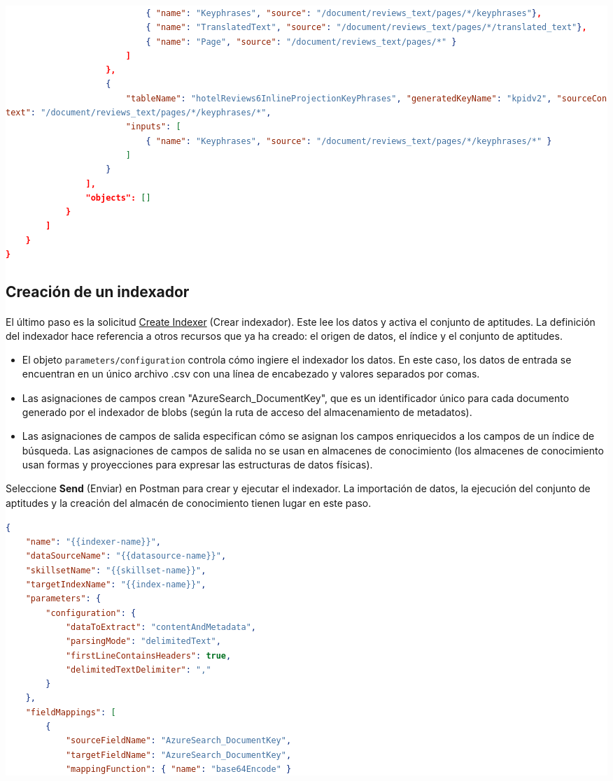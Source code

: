 ```json
                            { "name": "Keyphrases", "source": "/document/reviews_text/pages/*/keyphrases"},
                            { "name": "TranslatedText", "source": "/document/reviews_text/pages/*/translated_text"},
                            { "name": "Page", "source": "/document/reviews_text/pages/*" }
                        ]
                    },
                    { 
                        "tableName": "hotelReviews6InlineProjectionKeyPhrases", "generatedKeyName": "kpidv2", "sourceContext": "/document/reviews_text/pages/*/keyphrases/*",
                        "inputs": [
                            { "name": "Keyphrases", "source": "/document/reviews_text/pages/*/keyphrases/*" }
                        ]
                    }
                ],
                "objects": []
            }
        ]
    }
}
```

## <a name="create-an-indexer"></a>Creación de un indexador

El último paso es la solicitud [Create Indexer](/rest/api/searchservice/create-indexer) (Crear indexador). Este lee los datos y activa el conjunto de aptitudes. La definición del indexador hace referencia a otros recursos que ya ha creado: el origen de datos, el índice y el conjunto de aptitudes. 

+ El objeto `parameters/configuration` controla cómo ingiere el indexador los datos. En este caso, los datos de entrada se encuentran en un único archivo .csv con una línea de encabezado y valores separados por comas. 

+ Las asignaciones de campos crean "AzureSearch_DocumentKey", que es un identificador único para cada documento generado por el indexador de blobs (según la ruta de acceso del almacenamiento de metadatos). 

+ Las asignaciones de campos de salida especifican cómo se asignan los campos enriquecidos a los campos de un índice de búsqueda. Las asignaciones de campos de salida no se usan en almacenes de conocimiento (los almacenes de conocimiento usan formas y proyecciones para expresar las estructuras de datos físicas).

Seleccione **Send** (Enviar) en Postman para crear y ejecutar el indexador. La importación de datos, la ejecución del conjunto de aptitudes y la creación del almacén de conocimiento tienen lugar en este paso.

```json
{
    "name": "{{indexer-name}}",
    "dataSourceName": "{{datasource-name}}",
    "skillsetName": "{{skillset-name}}",
    "targetIndexName": "{{index-name}}",
    "parameters": {
        "configuration": {
            "dataToExtract": "contentAndMetadata",
            "parsingMode": "delimitedText",
            "firstLineContainsHeaders": true,
            "delimitedTextDelimiter": ","
        }
    },
    "fieldMappings": [
        {
            "sourceFieldName": "AzureSearch_DocumentKey",
            "targetFieldName": "AzureSearch_DocumentKey",
            "mappingFunction": { "name": "base64Encode" }
```